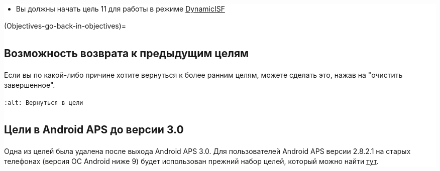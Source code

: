 - Вы должны начать цель 11 для работы в режиме [DynamicISF](../Usage/Open-APS-features.md)

(Objectives-go-back-in-objectives)=
## Возможность возврата к предыдущим целям

Если вы по какой-либо причине хотите вернуться к более ранним целям, можете сделать это, нажав на "очистить завершенное".

```{image} ../images/Objective_ClearFinished.png
:alt: Вернуться в цели
```

## Цели в Android APS до версии 3.0

Одна из целей была удалена после выхода Android APS 3.0.  Для пользователей Android APS версии 2.8.2.1 на старых телефонах (версия ОС Android ниже 9) будет использован прежний набор целей, который можно найти [тут](../Usage/Objectives_old.md).
